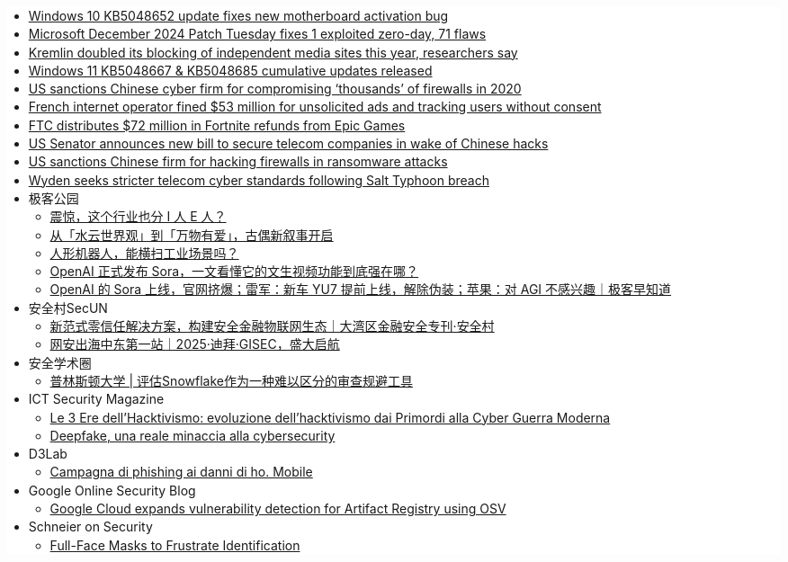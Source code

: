   - [Windows 10 KB5048652 update fixes new motherboard activation bug](https://www.bleepingcomputer.com/news/microsoft/windows-10-kb5048652-update-fixes-new-motherboard-activation-bug/)
  - [Microsoft December 2024 Patch Tuesday fixes 1 exploited zero-day, 71 flaws](https://www.bleepingcomputer.com/news/microsoft/microsoft-december-2024-patch-tuesday-fixes-1-exploited-zero-day-71-flaws/)
  - [Kremlin doubled its blocking of independent media sites this year, researchers say](https://therecord.media/russia-doubles-blocking-access-independent-media-sites)
  - [Windows 11 KB5048667 & KB5048685 cumulative updates released](https://www.bleepingcomputer.com/news/microsoft/windows-11-kb5048667-and-kb5048685-cumulative-updates-released/)
  - [US sanctions Chinese cyber firm for compromising ‘thousands’ of firewalls in 2020](https://therecord.media/us-sanctions-chinese-cyber-firm-compromising-firewalls)
  - [French internet operator fined $53 million for unsolicited ads and tracking users without consent](https://therecord.media/french-internet-operator-fined-53-million-unsolicited-ads-tracking)
  - [FTC distributes $72 million in Fortnite refunds from Epic Games](https://www.bleepingcomputer.com/news/gaming/ftc-distributes-72-million-in-fortnite-refunds-from-epic-games/)
  - [US Senator announces new bill to secure telecom companies in wake of Chinese hacks](https://techcrunch.com/2024/12/10/us-senator-announces-new-bill-to-secure-telecom-companies-in-wake-of-chinese-hacks/)
  - [US sanctions Chinese firm for hacking firewalls in ransomware attacks](https://www.bleepingcomputer.com/news/security/us-sanctions-chinese-firm-for-hacking-firewalls-in-ragnarok-ransomware-attacks/)
  - [Wyden seeks stricter telecom cyber standards following Salt Typhoon breach](https://therecord.media/senator-wyden-stricter-telecom-cyber-standards-salt-typhoon-china)
- 极客公园
  - [震惊，这个行业也分 I 人 E 人？](https://mp.weixin.qq.com/s?__biz=MTMwNDMwODQ0MQ==&mid=2653068718&idx=1&sn=a8ca87864b192697ca748693dd5b907d&chksm=7e57e0184920690e56928f3cfe69fb49482618ba03e98435795dbba223cc25b69e1a545af1d1&scene=58&subscene=0#rd)
  - [从「水云世界观」到「万物有爱」，古偶新叙事开启](https://mp.weixin.qq.com/s?__biz=MTMwNDMwODQ0MQ==&mid=2653068718&idx=2&sn=3f5ac34ceeafbbe696c1d945f04d027c&chksm=7e57e0184920690e5f2f3d1212c77f983dbf626d2b1aee4ee14d190081b8e68b719d6e00152a&scene=58&subscene=0#rd)
  - [人形机器人，能横扫工业场景吗？](https://mp.weixin.qq.com/s?__biz=MTMwNDMwODQ0MQ==&mid=2653068710&idx=1&sn=19094293673f7c7aff61a0f68cd79ca1&chksm=7e57e01049206906fda8a1083fff7bae755b46e64fd493bd64d0d11c53f79045ca06de49e597&scene=58&subscene=0#rd)
  - [OpenAI 正式发布 Sora，一文看懂它的文生视频功能到底强在哪？](https://mp.weixin.qq.com/s?__biz=MTMwNDMwODQ0MQ==&mid=2653068676&idx=1&sn=2d238cc9de1d8e9837407fc38e49e9c9&chksm=7e57e03249206924439f5c8f8d9b68f96fd07dd3a6da6978a41558ec8d9e35841d77dbbb80f6&scene=58&subscene=0#rd)
  - [OpenAI 的 Sora 上线，官网挤爆；雷军：新车 YU7 提前上线，解除伪装；苹果：对 AGI 不感兴趣｜极客早知道](https://mp.weixin.qq.com/s?__biz=MTMwNDMwODQ0MQ==&mid=2653068676&idx=2&sn=70c0b9fc8b741b29b3b0ecc62e5f7cab&chksm=7e57e03249206924452ca4ed01be428eaa20382fc15daa1a2832a4111d1e379f3c184a8da020&scene=58&subscene=0#rd)
- 安全村SecUN
  - [新范式零信任解决方案，构建安全金融物联网生态｜大湾区金融安全专刊·安全村](https://mp.weixin.qq.com/s?__biz=MzkyODM5NzQwNQ==&mid=2247496319&idx=1&sn=f9f37d30f45207b43599e1d8879338cb&chksm=c21bd34df56c5a5bfcfabb86bb05fc9d416105955ebf6f37190f6f8d146e0a5f0d8e03c747a5&scene=58&subscene=0#rd)
  - [网安出海中东第一站｜2025·迪拜·GISEC，盛大启航](https://mp.weixin.qq.com/s?__biz=MzkyODM5NzQwNQ==&mid=2247496319&idx=2&sn=e254af12ecdf0a0e5609131ac12e8c88&chksm=c21bd34df56c5a5b4574fe58808174d2962423ef44d40947dfaaff78e5b54e445741c01227e0&scene=58&subscene=0#rd)
- 安全学术圈
  - [普林斯顿大学 | 评估Snowflake作为一种难以区分的审查规避工具](https://mp.weixin.qq.com/s?__biz=MzU5MTM5MTQ2MA==&mid=2247491442&idx=1&sn=0f0f4fff86e4481cc823632b6796bc79&chksm=fe2ee0f9c95969ef836aabac8f766b81ba2a1f69cd273da52e1afd509876dfb6332edb39584f&scene=58&subscene=0#rd)
- ICT Security Magazine
  - [Le 3 Ere dell’Hacktivismo: evoluzione dell’hacktivismo dai Primordi alla Cyber Guerra Moderna](https://www.ictsecuritymagazine.com/senza-categoria/evoluzione-hacktivismo/)
  - [Deepfake, una reale minaccia alla cybersecurity](https://www.ictsecuritymagazine.com/articoli/deepfake-cybersecurity/)
- D3Lab
  - [Campagna di phishing ai danni di ho. Mobile](https://www.d3lab.net/campagna-di-phishing-ai-danni-di-ho-mobile/)
- Google Online Security Blog
  - [Google Cloud expands vulnerability detection for Artifact Registry using OSV](http://security.googleblog.com/2024/12/google-cloud-expands-vulnerability.html)
- Schneier on Security
  - [Full-Face Masks to Frustrate Identification](https://www.schneier.com/blog/archives/2024/12/full-face-masks-to-frustrate-identification.html)